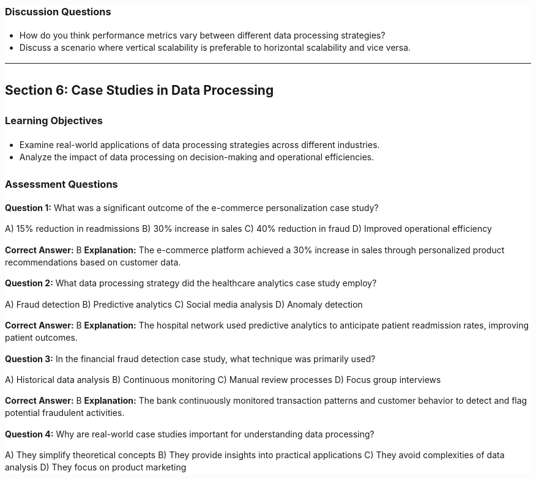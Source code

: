 ### Discussion Questions
- How do you think performance metrics vary between different data processing strategies?
- Discuss a scenario where vertical scalability is preferable to horizontal scalability and vice versa.

---

## Section 6: Case Studies in Data Processing

### Learning Objectives
- Examine real-world applications of data processing strategies across different industries.
- Analyze the impact of data processing on decision-making and operational efficiencies.

### Assessment Questions

**Question 1:** What was a significant outcome of the e-commerce personalization case study?

  A) 15% reduction in readmissions
  B) 30% increase in sales
  C) 40% reduction in fraud
  D) Improved operational efficiency

**Correct Answer:** B
**Explanation:** The e-commerce platform achieved a 30% increase in sales through personalized product recommendations based on customer data.

**Question 2:** What data processing strategy did the healthcare analytics case study employ?

  A) Fraud detection
  B) Predictive analytics
  C) Social media analysis
  D) Anomaly detection

**Correct Answer:** B
**Explanation:** The hospital network used predictive analytics to anticipate patient readmission rates, improving patient outcomes.

**Question 3:** In the financial fraud detection case study, what technique was primarily used?

  A) Historical data analysis
  B) Continuous monitoring
  C) Manual review processes
  D) Focus group interviews

**Correct Answer:** B
**Explanation:** The bank continuously monitored transaction patterns and customer behavior to detect and flag potential fraudulent activities.

**Question 4:** Why are real-world case studies important for understanding data processing?

  A) They simplify theoretical concepts
  B) They provide insights into practical applications
  C) They avoid complexities of data analysis
  D) They focus on product marketing
